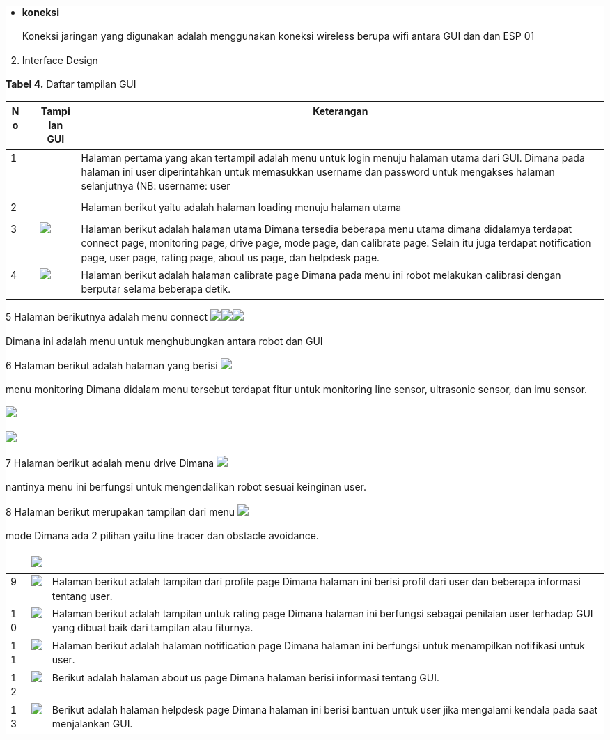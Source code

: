 - **koneksi** 

  Koneksi jaringan yang digunakan adalah menggunakan koneksi wireless berupa wifi antara GUI dan dan ESP 01 

2. Interface<a name="_page7_x69.00_y130.00"></a> Design 

**Tabel 4.** Daftar tampilan GUI 



|No ||Tampilan GUI |Keterangan |
| - | :- | - | - |
|1 |||Halaman  pertama  yang  akan  tertampil  adalah menu untuk login menuju halaman utama dari GUI.  Dimana  pada  halaman  ini  user diperintahkan untuk memasukkan username dan password untuk mengakses halaman selanjutnya (NB: username: user | password: 123) |
|||||
|2 |||Halaman berikut yaitu adalah halaman loading menuju halaman utama |
|||||
|3 ||![](Aspose.Words.039a06a6-c2a7-4e7c-9985-e56fb9d71dc4.007.png)|Halaman berikut adalah halaman utama Dimana tersedia  beberapa  menu  utama  dimana didalamya  terdapat  connect  page,  monitoring page, drive page, mode page, dan calibrate page. Selain itu juga terdapat notification page, user page, rating page, about us page, dan helpdesk page. |
|4 ||![](Aspose.Words.039a06a6-c2a7-4e7c-9985-e56fb9d71dc4.008.png)|Halaman berikut adalah halaman calibrate page Dimana  pada  menu  ini  robot  melakukan calibrasi dengan berputar selama beberapa detik. |

5  Halaman  berikutnya  adalah  menu  connect ![](Aspose.Words.039a06a6-c2a7-4e7c-9985-e56fb9d71dc4.009.png)![](Aspose.Words.039a06a6-c2a7-4e7c-9985-e56fb9d71dc4.010.png)![](Aspose.Words.039a06a6-c2a7-4e7c-9985-e56fb9d71dc4.011.png)

Dimana ini adalah menu untuk menghubungkan antara robot dan GUI 

6  Halaman  berikut  adalah  halaman  yang  berisi ![](Aspose.Words.039a06a6-c2a7-4e7c-9985-e56fb9d71dc4.012.png)

menu  monitoring  Dimana  didalam  menu tersebut  terdapat  fitur  untuk  monitoring  line sensor, ultrasonic sensor, dan imu sensor. 

![](Aspose.Words.039a06a6-c2a7-4e7c-9985-e56fb9d71dc4.013.png)

![](Aspose.Words.039a06a6-c2a7-4e7c-9985-e56fb9d71dc4.014.png)

7  Halaman  berikut  adalah  menu  drive  Dimana ![](Aspose.Words.039a06a6-c2a7-4e7c-9985-e56fb9d71dc4.015.png)

nantinya  menu  ini  berfungsi  untuk mengendalikan robot sesuai keinginan user. 

8  Halaman berikut merupakan tampilan dari menu ![](Aspose.Words.039a06a6-c2a7-4e7c-9985-e56fb9d71dc4.016.png)

mode Dimana ada 2 pilihan yaitu line tracer dan obstacle avoidance.  

||![](Aspose.Words.039a06a6-c2a7-4e7c-9985-e56fb9d71dc4.017.png)||
| :- | - | :- |
|9 |![](Aspose.Words.039a06a6-c2a7-4e7c-9985-e56fb9d71dc4.018.png)|Halaman  berikut  adalah  tampilan  dari  profile page Dimana halaman ini berisi profil dari user dan beberapa informasi tentang user. |
|10 |![](Aspose.Words.039a06a6-c2a7-4e7c-9985-e56fb9d71dc4.019.png)|Halaman berikut adalah tampilan untuk rating page  Dimana  halaman  ini  berfungsi  sebagai penilaian user terhadap GUI yang dibuat baik dari tampilan atau fiturnya. |
|11 |![](Aspose.Words.039a06a6-c2a7-4e7c-9985-e56fb9d71dc4.020.png)|Halaman  berikut  adalah  halaman  notification page  Dimana  halaman  ini  berfungsi  untuk menampilkan notifikasi untuk user. |
|12 |![](Aspose.Words.039a06a6-c2a7-4e7c-9985-e56fb9d71dc4.021.png)|Berikut adalah halaman about us page Dimana halaman berisi informasi tentang GUI.  |
|13 |![](Aspose.Words.039a06a6-c2a7-4e7c-9985-e56fb9d71dc4.022.png)|Berikut adalah halaman helpdesk page Dimana halaman  ini  berisi  bantuan  untuk  user  jika mengalami kendala pada saat menjalankan GUI. |
